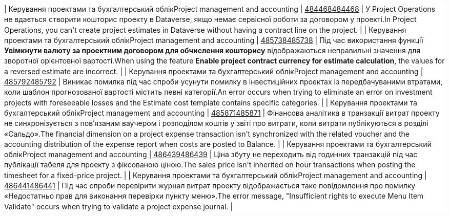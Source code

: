 | <span data-ttu-id="4ccb3-215">Керування проектами та бухгалтерський облік</span><span class="sxs-lookup"><span data-stu-id="4ccb3-215">Project management and accounting</span></span>   | [<span data-ttu-id="4ccb3-216">484468</span><span class="sxs-lookup"><span data-stu-id="4ccb3-216">484468</span></span>](https://fix.lcs.dynamics.com/Issue/Details/?bugId=453407) | <span data-ttu-id="4ccb3-217">У Project Operations не вдається створити кошторис проекту в Dataverse, якщо немає сервісної роботи за договором у проекті.</span><span class="sxs-lookup"><span data-stu-id="4ccb3-217">In Project Operations, you can't create project estimates in Dataverse without having a contract line on the project.</span></span>                                                                                                                                                           |
| <span data-ttu-id="4ccb3-218">Керування проектами та бухгалтерський облік</span><span class="sxs-lookup"><span data-stu-id="4ccb3-218">Project management and accounting</span></span>   | [<span data-ttu-id="4ccb3-219">485738</span><span class="sxs-lookup"><span data-stu-id="4ccb3-219">485738</span></span>](https://fix.lcs.dynamics.com/Issue/Details/?bugId=485738) | <span data-ttu-id="4ccb3-220">Під час використання функції **Увімкнути валюту за проектним договором для обчислення кошторису** відображаються неправильні значення для зворотної орієнтовної вартості.</span><span class="sxs-lookup"><span data-stu-id="4ccb3-220">When using the feature **Enable project contract currency for estimate calculation**, the values for a reversed estimate are incorrect.</span></span>                                                                                                                                       |
| <span data-ttu-id="4ccb3-221">Керування проектами та бухгалтерський облік</span><span class="sxs-lookup"><span data-stu-id="4ccb3-221">Project management and accounting</span></span>   | [<span data-ttu-id="4ccb3-222">485792</span><span class="sxs-lookup"><span data-stu-id="4ccb3-222">485792</span></span>](https://fix.lcs.dynamics.com/Issue/Details/?bugId=485792) | <span data-ttu-id="4ccb3-223">Виникає помилка під час спроби усунути помилку в інвестиційних проектах із передбачуваними втратами, коли шаблон прогнозованої вартості містить певні категорії.</span><span class="sxs-lookup"><span data-stu-id="4ccb3-223">An error occurs when trying to eliminate an error on investment projects with foreseeable losses and the Estimate cost template contains specific categories.</span></span>                                                                                                                                      |
| <span data-ttu-id="4ccb3-224">Керування проектами та бухгалтерський облік</span><span class="sxs-lookup"><span data-stu-id="4ccb3-224">Project management and accounting</span></span>   | [<span data-ttu-id="4ccb3-225">485871</span><span class="sxs-lookup"><span data-stu-id="4ccb3-225">485871</span></span>](https://fix.lcs.dynamics.com/Issue/Details/?bugId=485871) | <span data-ttu-id="4ccb3-226">Фінансова аналітика в транзакції витрат проекту не синхронізується з пов’язаним ваучером і розподілом коштів у звіті про витрати, коли витрати публікуються в розділі «Сальдо».</span><span class="sxs-lookup"><span data-stu-id="4ccb3-226">The financial dimension on a project expense transaction isn't synchronized with the related voucher and the accounting distribution of the expense report when costs are posted to Balance.</span></span>                                                                        |
| <span data-ttu-id="4ccb3-227">Керування проектами та бухгалтерський облік</span><span class="sxs-lookup"><span data-stu-id="4ccb3-227">Project management and accounting</span></span>   | [<span data-ttu-id="4ccb3-228">486439</span><span class="sxs-lookup"><span data-stu-id="4ccb3-228">486439</span></span>](https://fix.lcs.dynamics.com/Issue/Details/?bugId=486439) | <span data-ttu-id="4ccb3-229">Ціна збуту не переходить від годинних транзакцій під час публікації табеля для проекту з фіксованою ціною.</span><span class="sxs-lookup"><span data-stu-id="4ccb3-229">The sales price isn't inherited on hour transactions when posting the timesheet for a fixed-price project.</span></span>                                                                                                                                                         |
| <span data-ttu-id="4ccb3-230">Керування проектами та бухгалтерський облік</span><span class="sxs-lookup"><span data-stu-id="4ccb3-230">Project management and accounting</span></span>   | [<span data-ttu-id="4ccb3-231">486441</span><span class="sxs-lookup"><span data-stu-id="4ccb3-231">486441</span></span>](https://fix.lcs.dynamics.com/Issue/Details/?bugId=486441) | <span data-ttu-id="4ccb3-232">Під час спроби перевірити журнал витрат проекту відображається таке повідомлення про помилку «Недостатньо прав для виконання перевірки пункту меню».</span><span class="sxs-lookup"><span data-stu-id="4ccb3-232">The error message, "Insufficient rights to execute Menu Item Validate" occurs when trying to validate a project expense journal.</span></span>                                                                                                                                            |